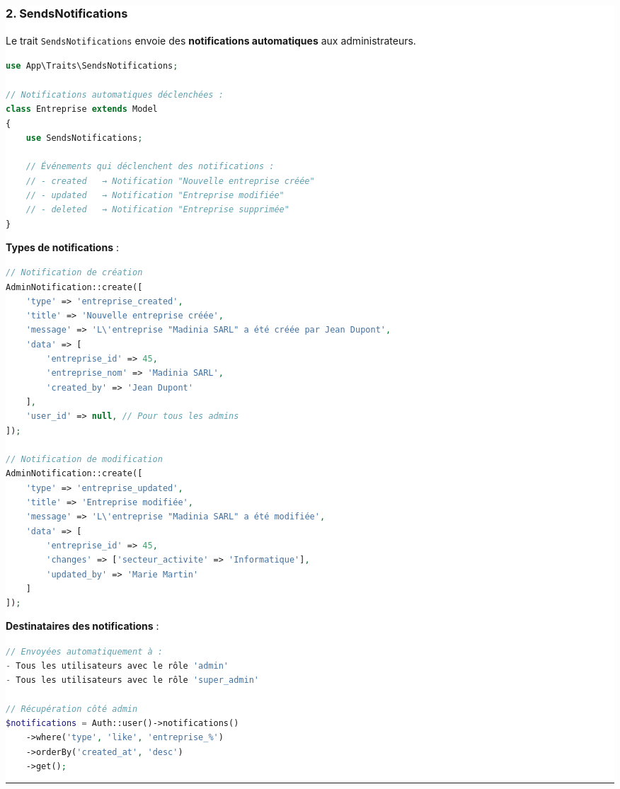 ### 2. SendsNotifications

Le trait `SendsNotifications` envoie des **notifications automatiques** aux administrateurs.

```php
use App\Traits\SendsNotifications;

// Notifications automatiques déclenchées :
class Entreprise extends Model 
{
    use SendsNotifications;
    
    // Événements qui déclenchent des notifications :
    // - created   → Notification "Nouvelle entreprise créée"
    // - updated   → Notification "Entreprise modifiée"  
    // - deleted   → Notification "Entreprise supprimée"
}
```

**Types de notifications** :
```php
// Notification de création
AdminNotification::create([
    'type' => 'entreprise_created',
    'title' => 'Nouvelle entreprise créée',
    'message' => 'L\'entreprise "Madinia SARL" a été créée par Jean Dupont',
    'data' => [
        'entreprise_id' => 45,
        'entreprise_nom' => 'Madinia SARL',
        'created_by' => 'Jean Dupont'
    ],
    'user_id' => null, // Pour tous les admins
]);

// Notification de modification
AdminNotification::create([
    'type' => 'entreprise_updated', 
    'title' => 'Entreprise modifiée',
    'message' => 'L\'entreprise "Madinia SARL" a été modifiée',
    'data' => [
        'entreprise_id' => 45,
        'changes' => ['secteur_activite' => 'Informatique'],
        'updated_by' => 'Marie Martin'
    ]
]);
```

**Destinataires des notifications** :
```php
// Envoyées automatiquement à :
- Tous les utilisateurs avec le rôle 'admin'
- Tous les utilisateurs avec le rôle 'super_admin'

// Récupération côté admin
$notifications = Auth::user()->notifications()
    ->where('type', 'like', 'entreprise_%')
    ->orderBy('created_at', 'desc')
    ->get();
```

---